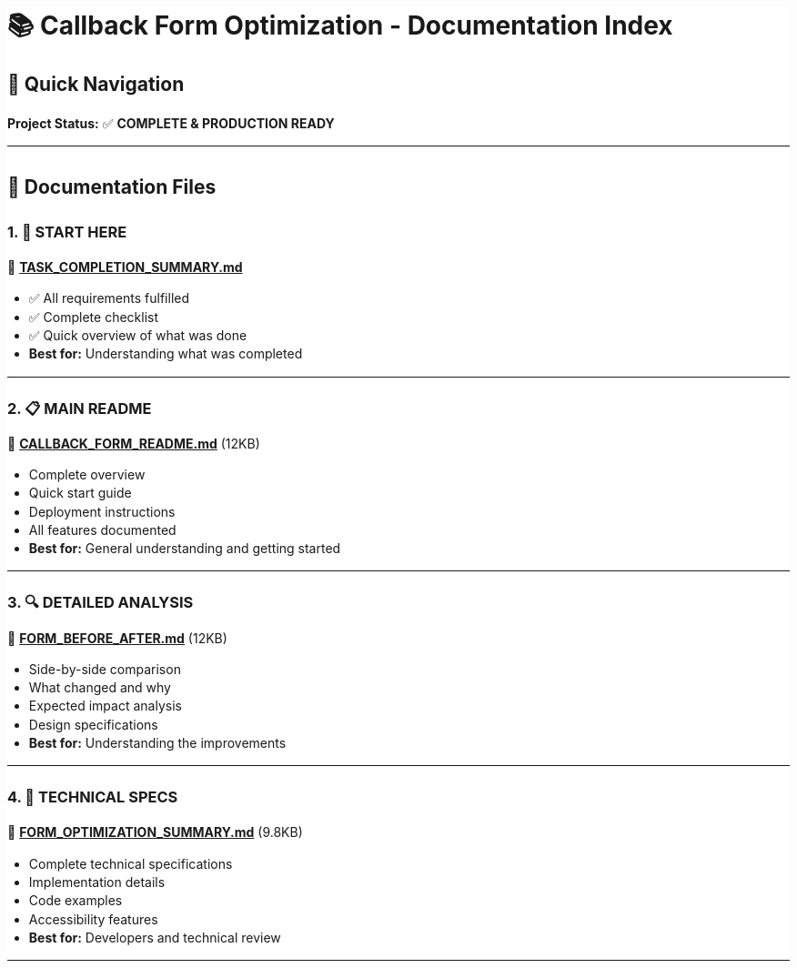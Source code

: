 # 📚 Callback Form Optimization - Documentation Index

## 🎯 Quick Navigation

**Project Status:** ✅ **COMPLETE & PRODUCTION READY**

---

## 📖 Documentation Files

### 1. 🚀 **START HERE**
📄 **[TASK_COMPLETION_SUMMARY.md](TASK_COMPLETION_SUMMARY.md)**
- ✅ All requirements fulfilled
- ✅ Complete checklist
- ✅ Quick overview of what was done
- **Best for:** Understanding what was completed

---

### 2. 📋 **MAIN README**
📄 **[CALLBACK_FORM_README.md](CALLBACK_FORM_README.md)** (12KB)
- Complete overview
- Quick start guide
- Deployment instructions
- All features documented
- **Best for:** General understanding and getting started

---

### 3. 🔍 **DETAILED ANALYSIS**
📄 **[FORM_BEFORE_AFTER.md](FORM_BEFORE_AFTER.md)** (12KB)
- Side-by-side comparison
- What changed and why
- Expected impact analysis
- Design specifications
- **Best for:** Understanding the improvements

---

### 4. 🔧 **TECHNICAL SPECS**
📄 **[FORM_OPTIMIZATION_SUMMARY.md](FORM_OPTIMIZATION_SUMMARY.md)** (9.8KB)
- Complete technical specifications
- Implementation details
- Code examples
- Accessibility features
- **Best for:** Developers and technical review

---
